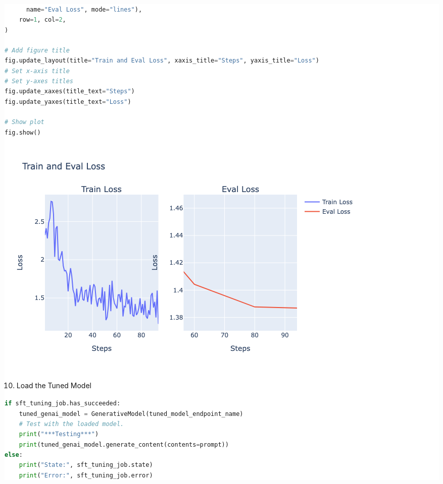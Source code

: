 ```py
      name="Eval Loss", mode="lines"),
    row=1, col=2,
)

# Add figure title
fig.update_layout(title="Train and Eval Loss", xaxis_title="Steps", yaxis_title="Loss")
# Set x-axis title
# Set y-axes titles
fig.update_xaxes(title_text="Steps")
fig.update_yaxes(title_text="Loss")

# Show plot
fig.show()
```

![newplot](/assets/img/newplot.png)

10. Load the Tuned Model

```py
if sft_tuning_job.has_succeeded:
    tuned_genai_model = GenerativeModel(tuned_model_endpoint_name)
    # Test with the loaded model.
    print("***Testing***")
    print(tuned_genai_model.generate_content(contents=prompt))
else:
    print("State:", sft_tuning_job.state)
    print("Error:", sft_tuning_job.error)
```
